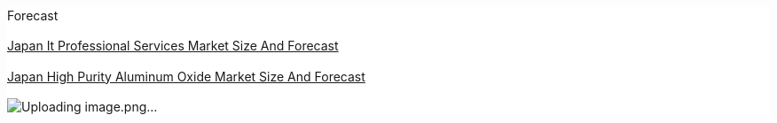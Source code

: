 Forecast</a></p><p><a href="https://github.com/shweta3366/StormFront/blob/main/It-Professional-Services-Market/It-Professional-Services-Market.md">Japan It Professional Services Market Size And Forecast</a></p><p><a href="https://github.com/shweta3366/StormFront/blob/main/High-Purity-Aluminum-Oxide-Market/High-Purity-Aluminum-Oxide-Market.md">Japan High Purity Aluminum Oxide Market Size And Forecast</a></p>
![Uploading image.png…]()

